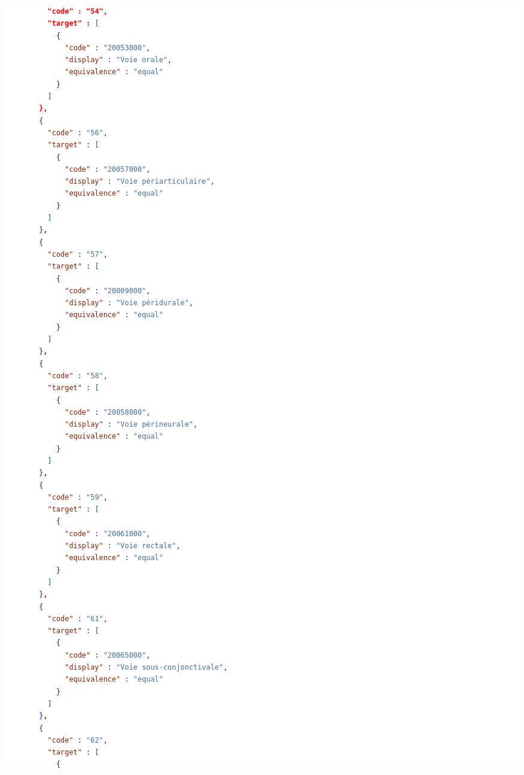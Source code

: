 ```json
          "code" : "54",
          "target" : [
            {
              "code" : "20053000",
              "display" : "Voie orale",
              "equivalence" : "equal"
            }
          ]
        },
        {
          "code" : "56",
          "target" : [
            {
              "code" : "20057000",
              "display" : "Voie périarticulaire",
              "equivalence" : "equal"
            }
          ]
        },
        {
          "code" : "57",
          "target" : [
            {
              "code" : "20009000",
              "display" : "Voie péridurale",
              "equivalence" : "equal"
            }
          ]
        },
        {
          "code" : "58",
          "target" : [
            {
              "code" : "20058000",
              "display" : "Voie périneurale",
              "equivalence" : "equal"
            }
          ]
        },
        {
          "code" : "59",
          "target" : [
            {
              "code" : "20061000",
              "display" : "Voie rectale",
              "equivalence" : "equal"
            }
          ]
        },
        {
          "code" : "61",
          "target" : [
            {
              "code" : "20065000",
              "display" : "Voie sous-conjonctivale",
              "equivalence" : "equal"
            }
          ]
        },
        {
          "code" : "62",
          "target" : [
            {
```
